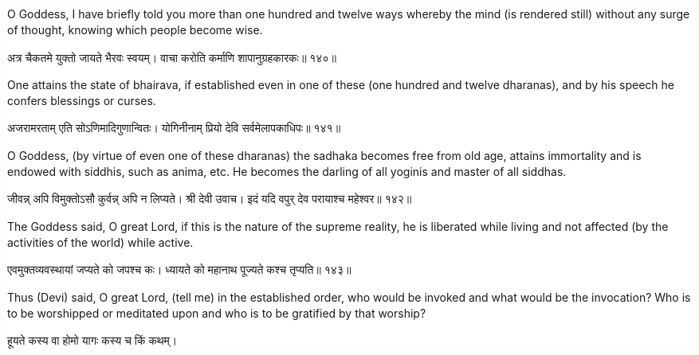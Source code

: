 O Goddess, I have briefly told you more than one hundred and twelve ways whereby the mind (is rendered still) without any surge of thought, knowing which people become wise.

अत्र चैकतमे युक्तो जायते भैरवः स्वयम्।
वाचा करोति कर्माणि शापानुग्रहकारकः॥ १४०॥

One attains the state of bhairava, if established even in one of these (one hundred and twelve dharanas), and by his speech he confers blessings or curses.

अजरामरताम् एति सोऽणिमादिगुणान्वितः।
योगिनीनाम् प्रियो देवि सर्वमेलापकाधिपः॥ १४१॥

O Goddess, (by virtue of even one of these dharanas) the sadhaka becomes free from old age, attains immortality and is endowed with siddhis, such as anima, etc. He becomes the darling of all yoginis and master of all siddhas.

जीवन्न् अपि विमुक्तोऽसौ कुर्वन्न् अपि न लिप्यते।
श्री देवी उवाच।
इदं यदि वपुर् देव परायाश्च महेश्वर॥ १४२॥


The Goddess said, O great Lord, if this is the nature of the supreme reality, he is liberated while living and not affected (by the activities of the world) while active.

एवमुक्तव्यवस्थायां जप्यते को जपश्च कः।
ध्यायते को महानाथ पूज्यते कश्च तृप्यति॥ १४३॥

Thus (Devi) said, O great Lord, (tell me) in the established order, who would be invoked and what would be the invocation? Who is to be worshipped or meditated upon and who is to be gratified by that worship?

हूयते कस्य वा होमो यागः कस्य च किं कथम्।


